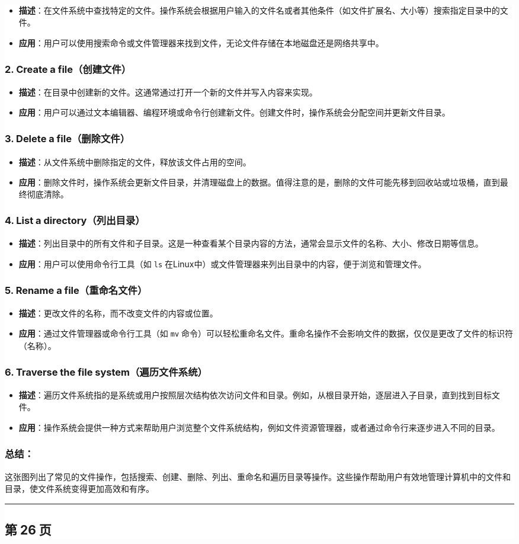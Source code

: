 

* **描述**：在文件系统中查找特定的文件。操作系统会根据用户输入的文件名或者其他条件（如文件扩展名、大小等）搜索指定目录中的文件。

* **应用**：用户可以使用搜索命令或文件管理器来找到文件，无论文件存储在本地磁盘还是网络共享中。



### 2. **Create a file（创建文件）**



* **描述**：在目录中创建新的文件。这通常通过打开一个新的文件并写入内容来实现。

* **应用**：用户可以通过文本编辑器、编程环境或命令行创建新文件。创建文件时，操作系统会分配空间并更新文件目录。



### 3. **Delete a file（删除文件）**



* **描述**：从文件系统中删除指定的文件，释放该文件占用的空间。

* **应用**：删除文件时，操作系统会更新文件目录，并清理磁盘上的数据。值得注意的是，删除的文件可能先移到回收站或垃圾桶，直到最终彻底清除。



### 4. **List a directory（列出目录）**



* **描述**：列出目录中的所有文件和子目录。这是一种查看某个目录内容的方法，通常会显示文件的名称、大小、修改日期等信息。

* **应用**：用户可以使用命令行工具（如 `ls` 在Linux中）或文件管理器来列出目录中的内容，便于浏览和管理文件。



### 5. **Rename a file（重命名文件）**



* **描述**：更改文件的名称，而不改变文件的内容或位置。

* **应用**：通过文件管理器或命令行工具（如 `mv` 命令）可以轻松重命名文件。重命名操作不会影响文件的数据，仅仅是更改了文件的标识符（名称）。



### 6. **Traverse the file system（遍历文件系统）**



* **描述**：遍历文件系统指的是系统或用户按照层次结构依次访问文件和目录。例如，从根目录开始，逐层进入子目录，直到找到目标文件。

* **应用**：操作系统会提供一种方式来帮助用户浏览整个文件系统结构，例如文件资源管理器，或者通过命令行来逐步进入不同的目录。



### 总结：



这张图列出了常见的文件操作，包括搜索、创建、删除、列出、重命名和遍历目录等操作。这些操作帮助用户有效地管理计算机中的文件和目录，使文件系统变得更加高效和有序。


---

## 第 26 页
